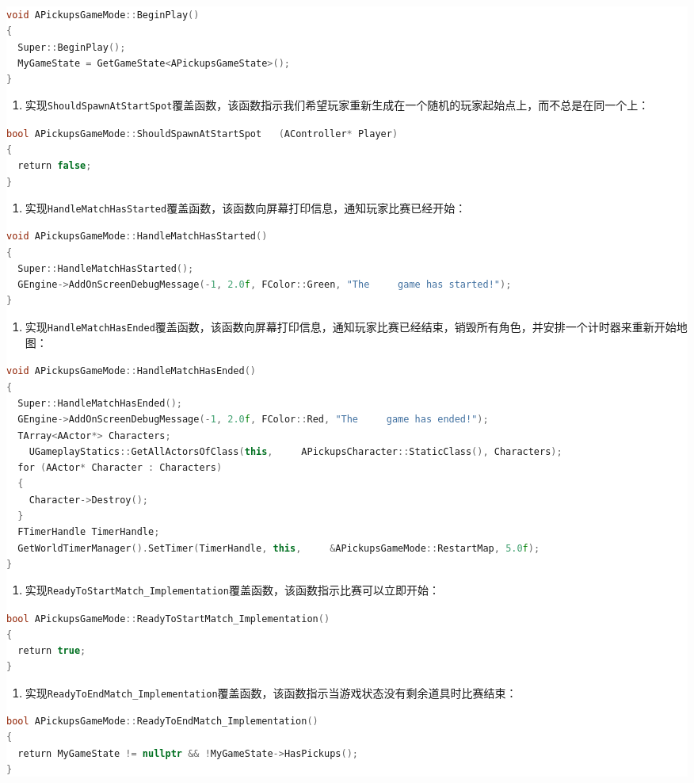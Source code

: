 ```cpp
void APickupsGameMode::BeginPlay()
{
  Super::BeginPlay();
  MyGameState = GetGameState<APickupsGameState>();
}
```

1.  实现`ShouldSpawnAtStartSpot`覆盖函数，该函数指示我们希望玩家重新生成在一个随机的玩家起始点上，而不总是在同一个上：

```cpp
bool APickupsGameMode::ShouldSpawnAtStartSpot   (AController* Player)
{
  return false;
}
```

1.  实现`HandleMatchHasStarted`覆盖函数，该函数向屏幕打印信息，通知玩家比赛已经开始：

```cpp
void APickupsGameMode::HandleMatchHasStarted()
{
  Super::HandleMatchHasStarted();
  GEngine->AddOnScreenDebugMessage(-1, 2.0f, FColor::Green, "The     game has started!");
}
```

1.  实现`HandleMatchHasEnded`覆盖函数，该函数向屏幕打印信息，通知玩家比赛已经结束，销毁所有角色，并安排一个计时器来重新开始地图：

```cpp
void APickupsGameMode::HandleMatchHasEnded()
{
  Super::HandleMatchHasEnded();
  GEngine->AddOnScreenDebugMessage(-1, 2.0f, FColor::Red, "The     game has ended!");
  TArray<AActor*> Characters;
    UGameplayStatics::GetAllActorsOfClass(this,     APickupsCharacter::StaticClass(), Characters);
  for (AActor* Character : Characters)
  {
    Character->Destroy();
  }
  FTimerHandle TimerHandle;
  GetWorldTimerManager().SetTimer(TimerHandle, this,     &APickupsGameMode::RestartMap, 5.0f);
}
```

1.  实现`ReadyToStartMatch_Implementation`覆盖函数，该函数指示比赛可以立即开始：

```cpp
bool APickupsGameMode::ReadyToStartMatch_Implementation()
{
  return true;
}
```

1.  实现`ReadyToEndMatch_Implementation`覆盖函数，该函数指示当游戏状态没有剩余道具时比赛结束：

```cpp
bool APickupsGameMode::ReadyToEndMatch_Implementation()
{
  return MyGameState != nullptr && !MyGameState->HasPickups();
}
```
